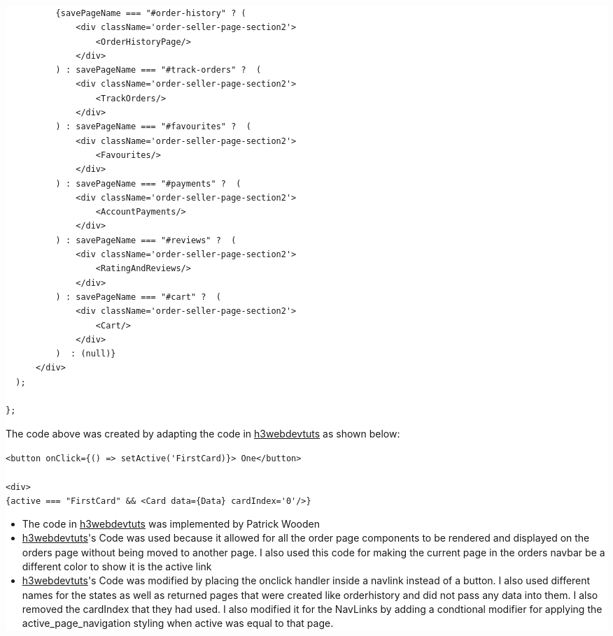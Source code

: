 ```
          {savePageName === "#order-history" ? (
              <div className='order-seller-page-section2'>
                  <OrderHistoryPage/>
              </div>
          ) : savePageName === "#track-orders" ?  (
              <div className='order-seller-page-section2'>
                  <TrackOrders/>
              </div>
          ) : savePageName === "#favourites" ?  (
              <div className='order-seller-page-section2'>
                  <Favourites/>
              </div>
          ) : savePageName === "#payments" ?  (
              <div className='order-seller-page-section2'>
                  <AccountPayments/>
              </div>
          ) : savePageName === "#reviews" ?  (
              <div className='order-seller-page-section2'>
                  <RatingAndReviews/>
              </div>
          ) : savePageName === "#cart" ?  (
              <div className='order-seller-page-section2'>
                  <Cart/>
              </div>
          )  : (null)}
      </div>
  );

};

```

The code above was created by adapting the code in [h3webdevtuts](https://www.youtube.com/watch?v=eGaaw1Py2aY&t=708s&ab_channel=h3webdevtuts) as shown below:

```
<button onClick={() => setActive('FirstCard)}> One</button>

<div>
{active === "FirstCard" && <Card data={Data} cardIndex='0'/>}
```

- <How> The code in [h3webdevtuts](https://www.youtube.com/watch?v=eGaaw1Py2aY&t=708s&ab_channel=h3webdevtuts) was implemented by Patrick Wooden
- <Why> [h3webdevtuts](https://www.youtube.com/watch?v=eGaaw1Py2aY&t=708s&ab_channel=h3webdevtuts)'s Code was used because it allowed for all the order page components to be rendered and displayed on the orders page without being moved to another page. I also used this code for making the current page in the orders navbar be a different color to show it is the active link
- <How> [h3webdevtuts](https://www.youtube.com/watch?v=eGaaw1Py2aY&t=708s&ab_channel=h3webdevtuts)'s Code was modified by placing the onclick handler inside a navlink instead of a button. I also used different names for the states as well as returned pages that were created like orderhistory and did not pass any data into them. I also removed the cardIndex that they had used. I also modified it for the NavLinks by adding a condtional modifier for applying the active_page_navigation styling when active was equal to that page.
